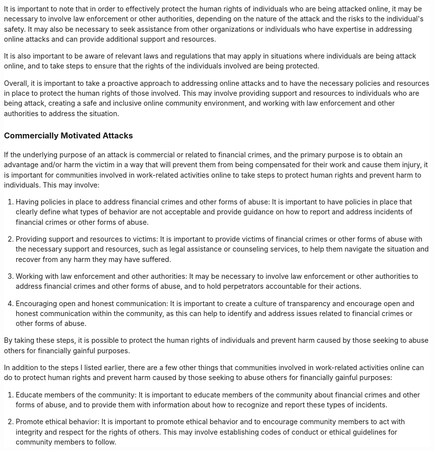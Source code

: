 It is important to note that in order to effectively protect the human rights of individuals who are being attacked online, it may be necessary to involve law enforcement or other authorities, depending on the nature of the attack and the risks to the individual's safety. It may also be necessary to seek assistance from other organizations or individuals who have expertise in addressing online attacks and can provide additional support and resources.

It is also important to be aware of relevant laws and regulations that may apply in situations where individuals are being attack online, and to take steps to ensure that the rights of the individuals involved are being protected.

Overall, it is important to take a proactive approach to addressing online attacks and to have the necessary policies and resources in place to protect the human rights of those involved. This may involve providing support and resources to individuals who are being attack, creating a safe and inclusive online community environment, and working with law enforcement and other authorities to address the situation.

### Commercially Motivated Attacks
If the underlying purpose of an attack is commercial or related to financial crimes, and the primary purpose is to obtain an advantage and/or harm the victim in a way that will prevent them from being compensated for their work and cause them injury, it is important for communities involved in work-related activities online to take steps to protect human rights and prevent harm to individuals. This may involve:

1.  Having policies in place to address financial crimes and other forms of abuse: It is important to have policies in place that clearly define what types of behavior are not acceptable and provide guidance on how to report and address incidents of financial crimes or other forms of abuse.
    
2.  Providing support and resources to victims: It is important to provide victims of financial crimes or other forms of abuse with the necessary support and resources, such as legal assistance or counseling services, to help them navigate the situation and recover from any harm they may have suffered.
    
3.  Working with law enforcement and other authorities: It may be necessary to involve law enforcement or other authorities to address financial crimes and other forms of abuse, and to hold perpetrators accountable for their actions.
    
4.  Encouraging open and honest communication: It is important to create a culture of transparency and encourage open and honest communication within the community, as this can help to identify and address issues related to financial crimes or other forms of abuse.
    

By taking these steps, it is possible to protect the human rights of individuals and prevent harm caused by those seeking to abuse others for financially gainful purposes.

In addition to the steps I listed earlier, there are a few other things that communities involved in work-related activities online can do to protect human rights and prevent harm caused by those seeking to abuse others for financially gainful purposes:

1.  Educate members of the community: It is important to educate members of the community about financial crimes and other forms of abuse, and to provide them with information about how to recognize and report these types of incidents.
    
2.  Promote ethical behavior: It is important to promote ethical behavior and to encourage community members to act with integrity and respect for the rights of others. This may involve establishing codes of conduct or ethical guidelines for community members to follow.
    